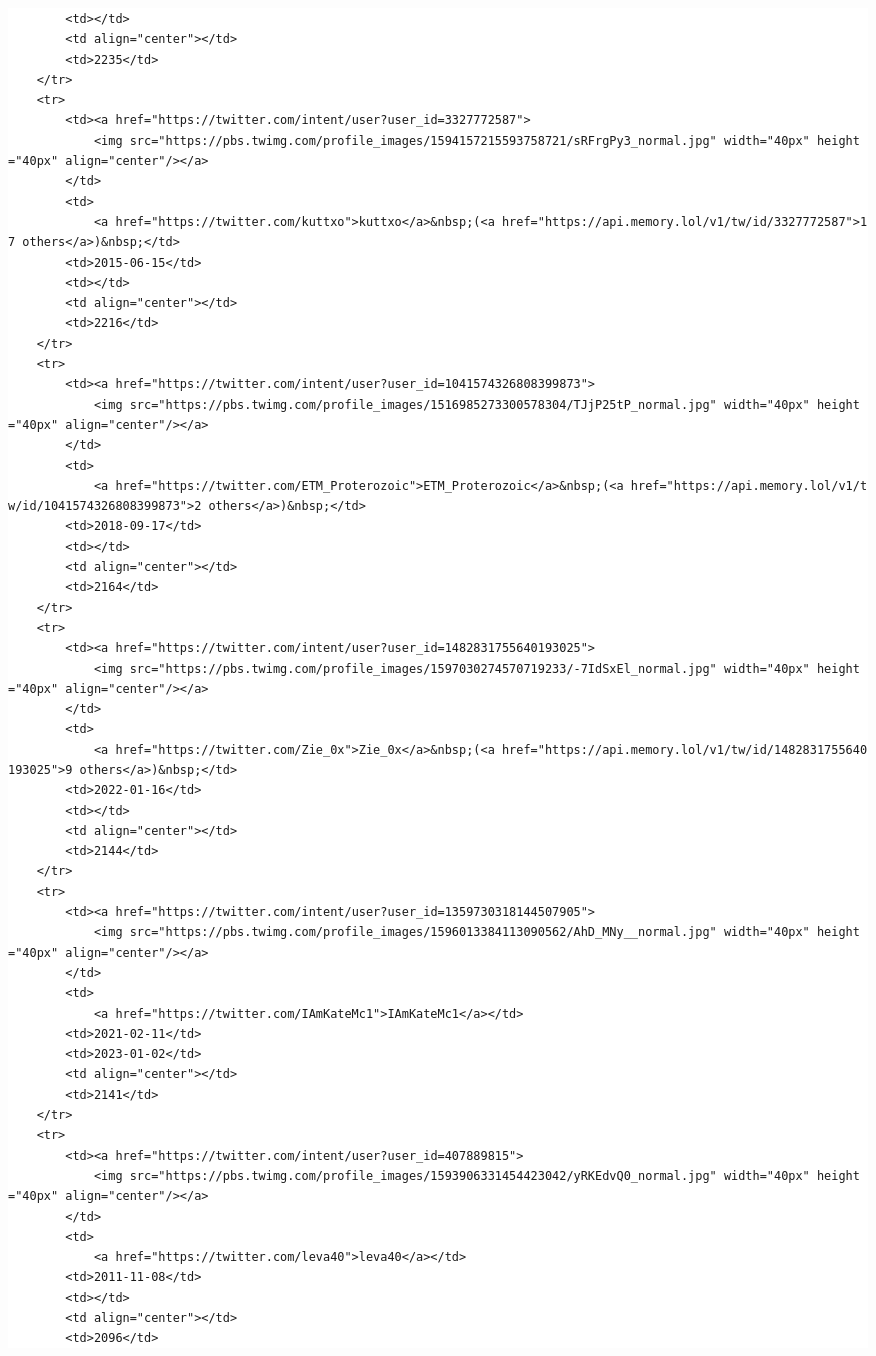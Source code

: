             <td></td>
            <td align="center"></td>
            <td>2235</td>
        </tr>
        <tr>
            <td><a href="https://twitter.com/intent/user?user_id=3327772587">
                <img src="https://pbs.twimg.com/profile_images/1594157215593758721/sRFrgPy3_normal.jpg" width="40px" height="40px" align="center"/></a>
            </td>
            <td>
                <a href="https://twitter.com/kuttxo">kuttxo</a>&nbsp;(<a href="https://api.memory.lol/v1/tw/id/3327772587">17 others</a>)&nbsp;</td>
            <td>2015-06-15</td>
            <td></td>
            <td align="center"></td>
            <td>2216</td>
        </tr>
        <tr>
            <td><a href="https://twitter.com/intent/user?user_id=1041574326808399873">
                <img src="https://pbs.twimg.com/profile_images/1516985273300578304/TJjP25tP_normal.jpg" width="40px" height="40px" align="center"/></a>
            </td>
            <td>
                <a href="https://twitter.com/ETM_Proterozoic">ETM_Proterozoic</a>&nbsp;(<a href="https://api.memory.lol/v1/tw/id/1041574326808399873">2 others</a>)&nbsp;</td>
            <td>2018-09-17</td>
            <td></td>
            <td align="center"></td>
            <td>2164</td>
        </tr>
        <tr>
            <td><a href="https://twitter.com/intent/user?user_id=1482831755640193025">
                <img src="https://pbs.twimg.com/profile_images/1597030274570719233/-7IdSxEl_normal.jpg" width="40px" height="40px" align="center"/></a>
            </td>
            <td>
                <a href="https://twitter.com/Zie_0x">Zie_0x</a>&nbsp;(<a href="https://api.memory.lol/v1/tw/id/1482831755640193025">9 others</a>)&nbsp;</td>
            <td>2022-01-16</td>
            <td></td>
            <td align="center"></td>
            <td>2144</td>
        </tr>
        <tr>
            <td><a href="https://twitter.com/intent/user?user_id=1359730318144507905">
                <img src="https://pbs.twimg.com/profile_images/1596013384113090562/AhD_MNy__normal.jpg" width="40px" height="40px" align="center"/></a>
            </td>
            <td>
                <a href="https://twitter.com/IAmKateMc1">IAmKateMc1</a></td>
            <td>2021-02-11</td>
            <td>2023-01-02</td>
            <td align="center"></td>
            <td>2141</td>
        </tr>
        <tr>
            <td><a href="https://twitter.com/intent/user?user_id=407889815">
                <img src="https://pbs.twimg.com/profile_images/1593906331454423042/yRKEdvQ0_normal.jpg" width="40px" height="40px" align="center"/></a>
            </td>
            <td>
                <a href="https://twitter.com/leva40">leva40</a></td>
            <td>2011-11-08</td>
            <td></td>
            <td align="center"></td>
            <td>2096</td>